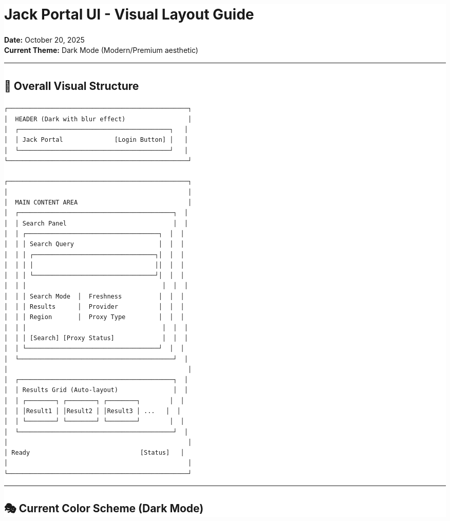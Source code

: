 # Jack Portal UI - Visual Layout Guide

**Date:** October 20, 2025  
**Current Theme:** Dark Mode (Modern/Premium aesthetic)

---

## 🎨 Overall Visual Structure

```
┌─────────────────────────────────────────────────┐
│  HEADER (Dark with blur effect)                 │
│  ┌─────────────────────────────────────────┐   │
│  │ Jack Portal              [Login Button] │   │
│  └─────────────────────────────────────────┘   │
└─────────────────────────────────────────────────┘

┌─────────────────────────────────────────────────┐
│                                                 │
│  MAIN CONTENT AREA                              │
│  ┌──────────────────────────────────────────┐  │
│  │ Search Panel                             │  │
│  │ ┌────────────────────────────────────┐  │  │
│  │ │ Search Query                       │  │  │
│  │ │ ┌─────────────────────────────────┐│  │  │
│  │ │ │                                 ││  │  │
│  │ │ └─────────────────────────────────┘│  │  │
│  │ │                                     │  │  │
│  │ │ Search Mode  │  Freshness          │  │  │
│  │ │ Results      │  Provider           │  │  │
│  │ │ Region       │  Proxy Type         │  │  │
│  │ │                                     │  │  │
│  │ │ [Search] [Proxy Status]             │  │  │
│  │ └────────────────────────────────────┘  │  │
│  └──────────────────────────────────────────┘  │
│                                                 │
│  ┌──────────────────────────────────────────┐  │
│  │ Results Grid (Auto-layout)               │  │
│  │ ┌────────┐ ┌────────┐ ┌────────┐        │  │
│  │ │Result1 │ │Result2 │ │Result3 │ ...   │  │
│  │ └────────┘ └────────┘ └────────┘        │  │
│  └──────────────────────────────────────────┘  │
│                                                 │
│ Ready                              [Status]   │
│                                                 │
└─────────────────────────────────────────────────┘
```

---

## 🎭 Current Color Scheme (Dark Mode)
